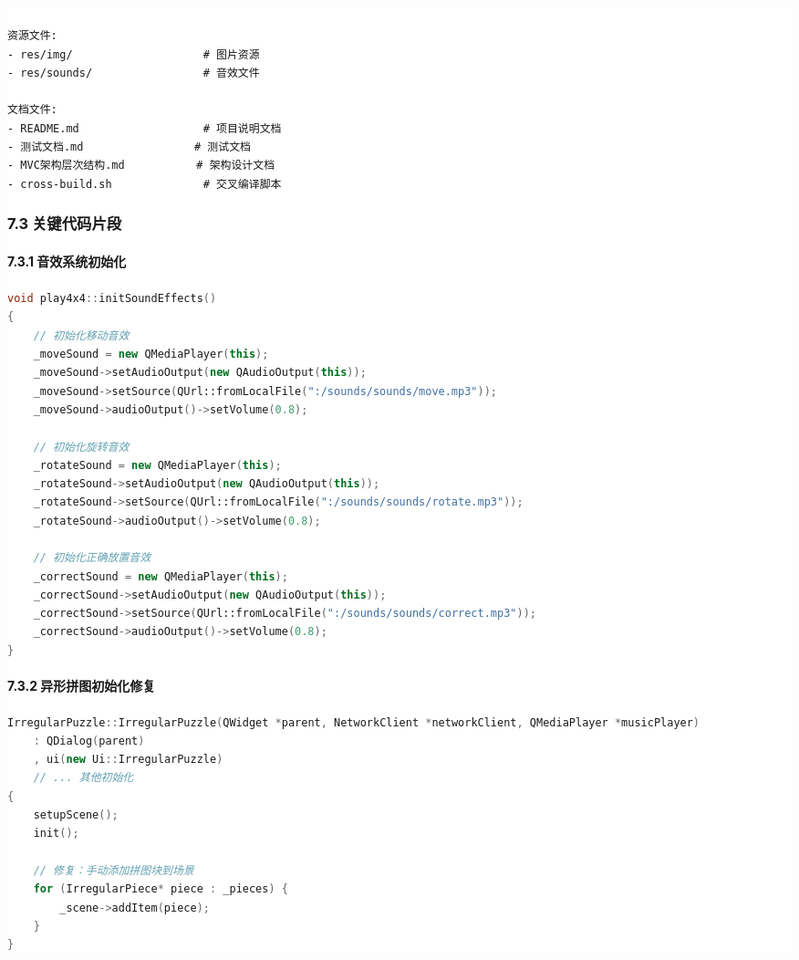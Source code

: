```

资源文件:
- res/img/                    # 图片资源
- res/sounds/                 # 音效文件

文档文件:
- README.md                   # 项目说明文档
- 测试文档.md                 # 测试文档
- MVC架构层次结构.md           # 架构设计文档
- cross-build.sh              # 交叉编译脚本
```

### 7.3 关键代码片段

#### 7.3.1 音效系统初始化
```cpp
void play4x4::initSoundEffects()
{
    // 初始化移动音效
    _moveSound = new QMediaPlayer(this);
    _moveSound->setAudioOutput(new QAudioOutput(this));
    _moveSound->setSource(QUrl::fromLocalFile(":/sounds/sounds/move.mp3"));
    _moveSound->audioOutput()->setVolume(0.8);
    
    // 初始化旋转音效
    _rotateSound = new QMediaPlayer(this);
    _rotateSound->setAudioOutput(new QAudioOutput(this));
    _rotateSound->setSource(QUrl::fromLocalFile(":/sounds/sounds/rotate.mp3"));
    _rotateSound->audioOutput()->setVolume(0.8);
    
    // 初始化正确放置音效
    _correctSound = new QMediaPlayer(this);
    _correctSound->setAudioOutput(new QAudioOutput(this));
    _correctSound->setSource(QUrl::fromLocalFile(":/sounds/sounds/correct.mp3"));
    _correctSound->audioOutput()->setVolume(0.8);
}
```

#### 7.3.2 异形拼图初始化修复
```cpp
IrregularPuzzle::IrregularPuzzle(QWidget *parent, NetworkClient *networkClient, QMediaPlayer *musicPlayer)
    : QDialog(parent)
    , ui(new Ui::IrregularPuzzle)
    // ... 其他初始化
{
    setupScene();
    init();
    
    // 修复：手动添加拼图块到场景
    for (IrregularPiece* piece : _pieces) {
        _scene->addItem(piece);
    }
}
```
